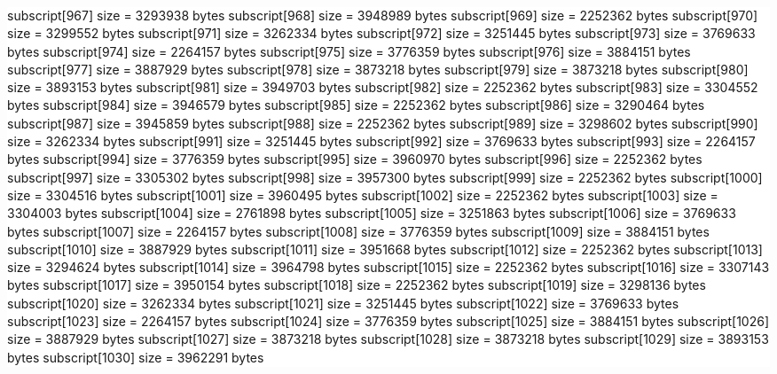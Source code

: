 subscript[967] size = 3293938 bytes
subscript[968] size = 3948989 bytes
subscript[969] size = 2252362 bytes
subscript[970] size = 3299552 bytes
subscript[971] size = 3262334 bytes
subscript[972] size = 3251445 bytes
subscript[973] size = 3769633 bytes
subscript[974] size = 2264157 bytes
subscript[975] size = 3776359 bytes
subscript[976] size = 3884151 bytes
subscript[977] size = 3887929 bytes
subscript[978] size = 3873218 bytes
subscript[979] size = 3873218 bytes
subscript[980] size = 3893153 bytes
subscript[981] size = 3949703 bytes
subscript[982] size = 2252362 bytes
subscript[983] size = 3304552 bytes
subscript[984] size = 3946579 bytes
subscript[985] size = 2252362 bytes
subscript[986] size = 3290464 bytes
subscript[987] size = 3945859 bytes
subscript[988] size = 2252362 bytes
subscript[989] size = 3298602 bytes
subscript[990] size = 3262334 bytes
subscript[991] size = 3251445 bytes
subscript[992] size = 3769633 bytes
subscript[993] size = 2264157 bytes
subscript[994] size = 3776359 bytes
subscript[995] size = 3960970 bytes
subscript[996] size = 2252362 bytes
subscript[997] size = 3305302 bytes
subscript[998] size = 3957300 bytes
subscript[999] size = 2252362 bytes
subscript[1000] size = 3304516 bytes
subscript[1001] size = 3960495 bytes
subscript[1002] size = 2252362 bytes
subscript[1003] size = 3304003 bytes
subscript[1004] size = 2761898 bytes
subscript[1005] size = 3251863 bytes
subscript[1006] size = 3769633 bytes
subscript[1007] size = 2264157 bytes
subscript[1008] size = 3776359 bytes
subscript[1009] size = 3884151 bytes
subscript[1010] size = 3887929 bytes
subscript[1011] size = 3951668 bytes
subscript[1012] size = 2252362 bytes
subscript[1013] size = 3294624 bytes
subscript[1014] size = 3964798 bytes
subscript[1015] size = 2252362 bytes
subscript[1016] size = 3307143 bytes
subscript[1017] size = 3950154 bytes
subscript[1018] size = 2252362 bytes
subscript[1019] size = 3298136 bytes
subscript[1020] size = 3262334 bytes
subscript[1021] size = 3251445 bytes
subscript[1022] size = 3769633 bytes
subscript[1023] size = 2264157 bytes
subscript[1024] size = 3776359 bytes
subscript[1025] size = 3884151 bytes
subscript[1026] size = 3887929 bytes
subscript[1027] size = 3873218 bytes
subscript[1028] size = 3873218 bytes
subscript[1029] size = 3893153 bytes
subscript[1030] size = 3962291 bytes